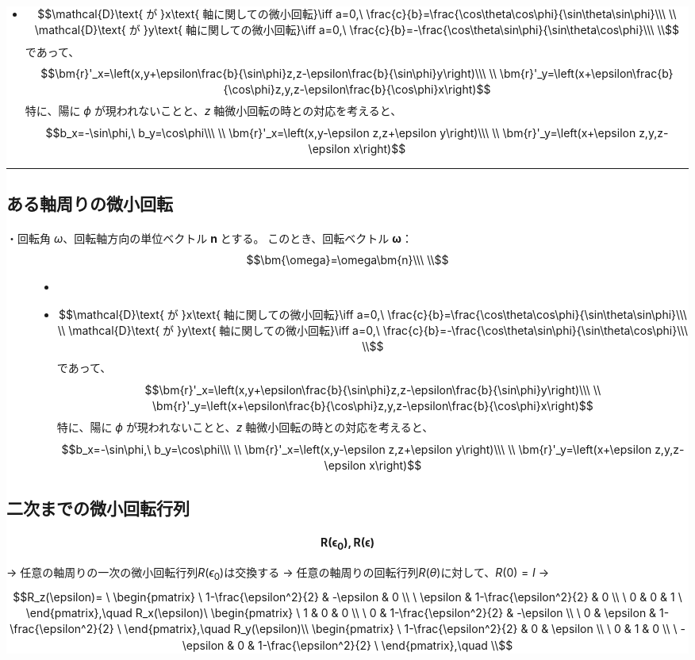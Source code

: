 - $$\mathcal{D}\text{ が }x\text{ 軸に関しての微小回転}\iff a=0,\ \frac{c}{b}=\frac{\cos\theta\cos\phi}{\sin\theta\sin\phi}\\\ \\
\mathcal{D}\text{ が }y\text{ 軸に関しての微小回転}\iff a=0,\ \frac{c}{b}=-\frac{\cos\theta\sin\phi}{\sin\theta\cos\phi}\\\ \\$$
であって、
$$\bm{r}'_x=\left(x,y+\epsilon\frac{b}{\sin\phi}z,z-\epsilon\frac{b}{\sin\phi}y\right)\\\ \\
\bm{r}'_y=\left(x+\epsilon\frac{b}{\cos\phi}z,y,z-\epsilon\frac{b}{\cos\phi}x\right)$$
特に、陽に $\phi$ が現われないことと、$z$ 軸微小回転の時との対応を考えると、
$$b_x=-\sin\phi,\ b_y=\cos\phi\\\ \\
\bm{r}'_x=\left(x,y-\epsilon z,z+\epsilon y\right)\\\ \\
\bm{r}'_y=\left(x+\epsilon z,y,z-\epsilon x\right)$$


</dd></dl>

---

## ある軸周りの微小回転

<dl><dt>

・回転角 $\omega$、回転軸方向の単位ベクトル $\bm{n}$ とする。
このとき、回転ベクトル $\bm{\omega}$：
$$\bm{\omega}=\omega\bm{n}\\\ \\$$

</dt><dd>

- 


- $$\mathcal{D}\text{ が }x\text{ 軸に関しての微小回転}\iff a=0,\ \frac{c}{b}=\frac{\cos\theta\cos\phi}{\sin\theta\sin\phi}\\\ \\
\mathcal{D}\text{ が }y\text{ 軸に関しての微小回転}\iff a=0,\ \frac{c}{b}=-\frac{\cos\theta\sin\phi}{\sin\theta\cos\phi}\\\ \\$$
であって、
$$\bm{r}'_x=\left(x,y+\epsilon\frac{b}{\sin\phi}z,z-\epsilon\frac{b}{\sin\phi}y\right)\\\ \\
\bm{r}'_y=\left(x+\epsilon\frac{b}{\cos\phi}z,y,z-\epsilon\frac{b}{\cos\phi}x\right)$$
特に、陽に $\phi$ が現われないことと、$z$ 軸微小回転の時との対応を考えると、
$$b_x=-\sin\phi,\ b_y=\cos\phi\\\ \\
\bm{r}'_x=\left(x,y-\epsilon z,z+\epsilon y\right)\\\ \\
\bm{r}'_y=\left(x+\epsilon z,y,z-\epsilon x\right)$$


</dd></dl>


## 二次までの微小回転行列

$$\bm{R(\epsilon_0),R(\epsilon)}$$

→ 任意の軸周りの一次の微小回転行列$R(\epsilon_0)$は交換する
→ 任意の軸周りの回転行列$R(\theta)$に対して、$R(0)=I$
→ $$R_z(\epsilon)= \
\begin{pmatrix} \
1-\frac{\epsilon^2}{2} & -\epsilon & 0 \\   \
\epsilon &  1-\frac{\epsilon^2}{2} & 0 \\   \
 0 & 0 & 1   \
\end{pmatrix},\quad R_x(\epsilon)\
\begin{pmatrix} \
1 & 0 & 0 \\   \
0 &  1-\frac{\epsilon^2}{2} & -\epsilon \\   \
 0 & \epsilon & 1-\frac{\epsilon^2}{2}   \
\end{pmatrix},\quad R_y(\epsilon)\\
\begin{pmatrix} \
1-\frac{\epsilon^2}{2} & 0 & \epsilon \\   \
0 &  1 & 0 \\   \
 -\epsilon & 0 &  1-\frac{\epsilon^2}{2}  \
\end{pmatrix},\quad \\$$